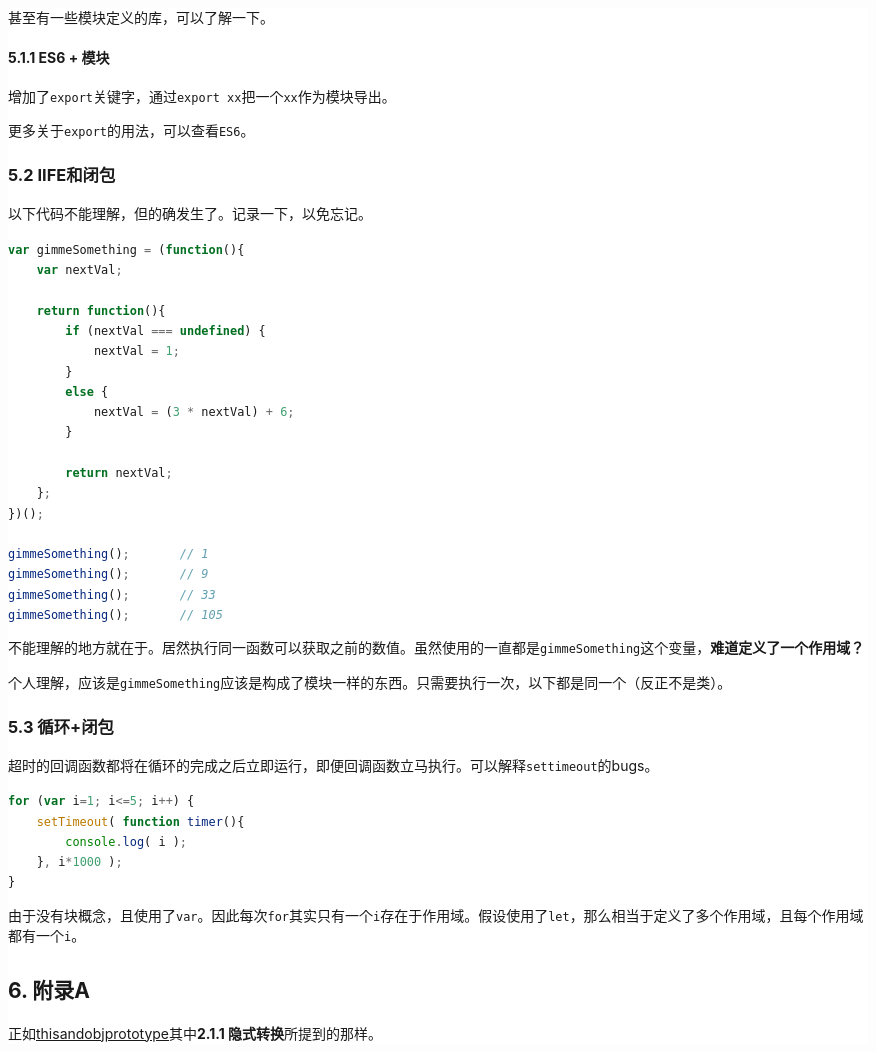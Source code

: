 甚至有一些模块定义的库，可以了解一下。

#### 5.1.1 ES6 + 模块

增加了`export`关键字，通过`export xx`把一个`xx`作为模块导出。

更多关于`export`的用法，可以查看`ES6`。

### 5.2 IIFE和闭包

以下代码不能理解，但的确发生了。记录一下，以免忘记。

```JavaScript
var gimmeSomething = (function(){
	var nextVal;

	return function(){
		if (nextVal === undefined) {
			nextVal = 1;
		}
		else {
			nextVal = (3 * nextVal) + 6;
		}

		return nextVal;
	};
})();

gimmeSomething();		// 1
gimmeSomething();		// 9
gimmeSomething();		// 33
gimmeSomething();		// 105
```

不能理解的地方就在于。居然执行同一函数可以获取之前的数值。虽然使用的一直都是`gimmeSomething`这个变量，**难道定义了一个作用域？**

个人理解，应该是`gimmeSomething`应该是构成了模块一样的东西。只需要执行一次，以下都是同一个（反正不是类）。

### 5.3 循环+闭包

超时的回调函数都将在循环的完成之后立即运行，即便回调函数立马执行。可以解释`settimeout`的bugs。

```Javascript
for (var i=1; i<=5; i++) {
	setTimeout( function timer(){
		console.log( i );
	}, i*1000 );
}
```

由于没有块概念，且使用了`var`。因此每次`for`其实只有一个`i`存在于作用域。假设使用了`let`，那么相当于定义了多个作用域，且每个作用域都有一个`i`。

## 6. 附录A

正如[thisandobjprototype](../this&objprototypes/thisandobjprototypes.md)其中**2.1.1 隐式转换**所提到的那样。
